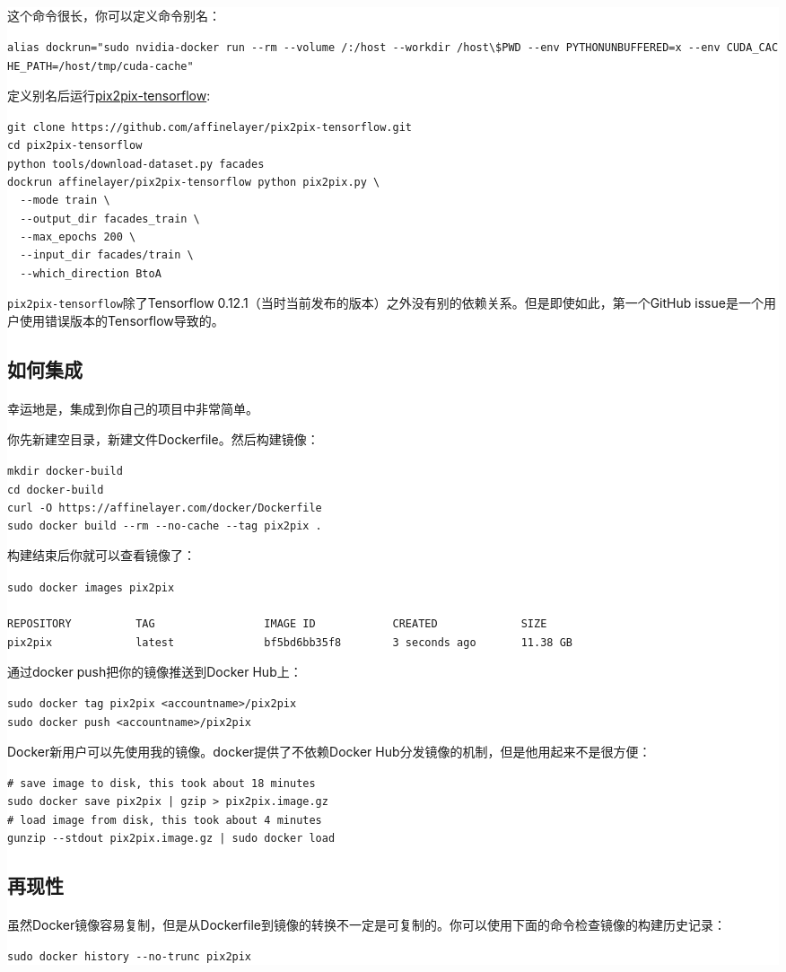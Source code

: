 这个命令很长，你可以定义命令别名：
```
alias dockrun="sudo nvidia-docker run --rm --volume /:/host --workdir /host\$PWD --env PYTHONUNBUFFERED=x --env CUDA_CACHE_PATH=/host/tmp/cuda-cache"
```

定义别名后运行[pix2pix-tensorflow](https://github.com/affinelayer/pix2pix-tensorflow):
```
git clone https://github.com/affinelayer/pix2pix-tensorflow.git
cd pix2pix-tensorflow
python tools/download-dataset.py facades
dockrun affinelayer/pix2pix-tensorflow python pix2pix.py \
  --mode train \
  --output_dir facades_train \
  --max_epochs 200 \
  --input_dir facades/train \
  --which_direction BtoA
```

`pix2pix-tensorflow`除了Tensorflow 0.12.1（当时当前发布的版本）之外没有别的依赖关系。但是即使如此，第一个GitHub issue是一个用户使用错误版本的Tensorflow导致的。

## 如何集成
幸运地是，集成到你自己的项目中非常简单。

你先新建空目录，新建文件Dockerfile。然后构建镜像：
```
mkdir docker-build
cd docker-build
curl -O https://affinelayer.com/docker/Dockerfile
sudo docker build --rm --no-cache --tag pix2pix .
```

构建结束后你就可以查看镜像了：
```
sudo docker images pix2pix

REPOSITORY          TAG                 IMAGE ID            CREATED             SIZE
pix2pix             latest              bf5bd6bb35f8        3 seconds ago       11.38 GB
```

通过docker push把你的镜像推送到Docker Hub上：
```
sudo docker tag pix2pix <accountname>/pix2pix
sudo docker push <accountname>/pix2pix
```

Docker新用户可以先使用我的镜像。docker提供了不依赖Docker Hub分发镜像的机制，但是他用起来不是很方便：
```
# save image to disk, this took about 18 minutes
sudo docker save pix2pix | gzip > pix2pix.image.gz
# load image from disk, this took about 4 minutes
gunzip --stdout pix2pix.image.gz | sudo docker load
```

## 再现性
虽然Docker镜像容易复制，但是从Dockerfile到镜像的转换不一定是可复制的。你可以使用下面的命令检查镜像的构建历史记录：
```
sudo docker history --no-trunc pix2pix
```
